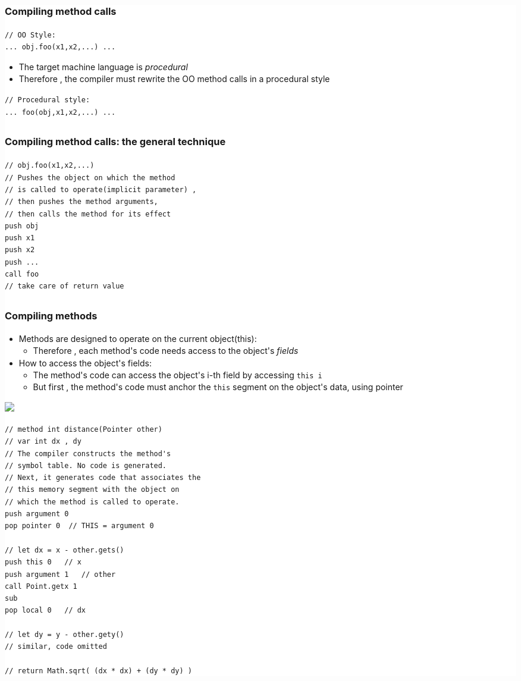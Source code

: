 ### Compiling method calls 

```
// OO Style:
... obj.foo(x1,x2,...) ... 
```

- The target machine language is *procedural*
- Therefore , the compiler must rewrite the OO method calls in a procedural style


```
// Procedural style:
... foo(obj,x1,x2,...) ...
```

<h2 id="7f98b93563fd91ec7c2d991d262356a0"></h2>

### Compiling method calls: the general technique 

```
// obj.foo(x1,x2,...)
// Pushes the object on which the method 
// is called to operate(implicit parameter) ,
// then pushes the method arguments, 
// then calls the method for its effect
push obj
push x1
push x2
push ...
call foo
// take care of return value
```

<h2 id="b1ccdfc4e6f647901313153e39a5b3cc"></h2>

### Compiling methods

- Methods are designed to operate on the current object(this):
    - Therefore , each method's code needs access to the object's *fields*
- How to access the object's fields:
    - The method's code can access the object's i-th field by accessing `this i`
    - But first , the method's code must anchor the `this` segment on the object's data, using pointer

![](../imgs/N2t_compiling_methods_distance.png)

```
// method int distance(Pointer other)
// var int dx , dy
// The compiler constructs the method's 
// symbol table. No code is generated.
// Next, it generates code that associates the 
// this memory segment with the object on 
// which the method is called to operate.
push argument 0
pop pointer 0  // THIS = argument 0

// let dx = x - other.gets()
push this 0   // x
push argument 1   // other
call Point.getx 1
sub
pop local 0   // dx

// let dy = y - other.gety()
// similar, code omitted

// return Math.sqrt( (dx * dx) + (dy * dy) )
```